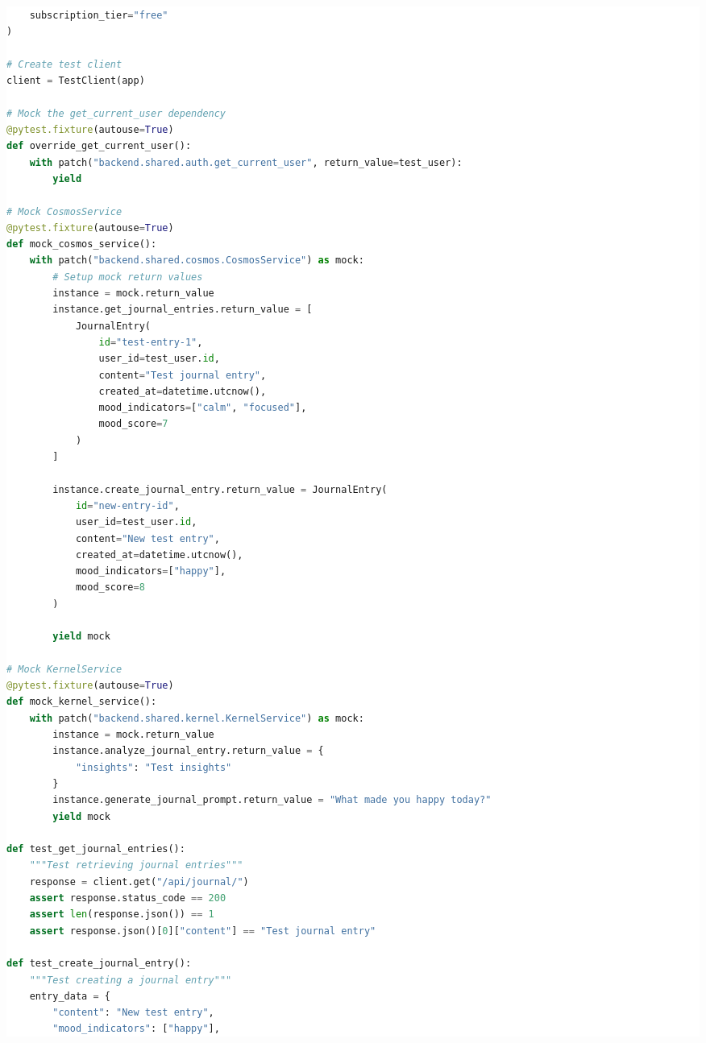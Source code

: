```python
    subscription_tier="free"
)

# Create test client
client = TestClient(app)

# Mock the get_current_user dependency
@pytest.fixture(autouse=True)
def override_get_current_user():
    with patch("backend.shared.auth.get_current_user", return_value=test_user):
        yield

# Mock CosmosService
@pytest.fixture(autouse=True)
def mock_cosmos_service():
    with patch("backend.shared.cosmos.CosmosService") as mock:
        # Setup mock return values
        instance = mock.return_value
        instance.get_journal_entries.return_value = [
            JournalEntry(
                id="test-entry-1",
                user_id=test_user.id,
                content="Test journal entry",
                created_at=datetime.utcnow(),
                mood_indicators=["calm", "focused"],
                mood_score=7
            )
        ]
        
        instance.create_journal_entry.return_value = JournalEntry(
            id="new-entry-id",
            user_id=test_user.id,
            content="New test entry",
            created_at=datetime.utcnow(),
            mood_indicators=["happy"],
            mood_score=8
        )
        
        yield mock

# Mock KernelService
@pytest.fixture(autouse=True)
def mock_kernel_service():
    with patch("backend.shared.kernel.KernelService") as mock:
        instance = mock.return_value
        instance.analyze_journal_entry.return_value = {
            "insights": "Test insights"
        }
        instance.generate_journal_prompt.return_value = "What made you happy today?"
        yield mock

def test_get_journal_entries():
    """Test retrieving journal entries"""
    response = client.get("/api/journal/")
    assert response.status_code == 200
    assert len(response.json()) == 1
    assert response.json()[0]["content"] == "Test journal entry"

def test_create_journal_entry():
    """Test creating a journal entry"""
    entry_data = {
        "content": "New test entry",
        "mood_indicators": ["happy"],
```